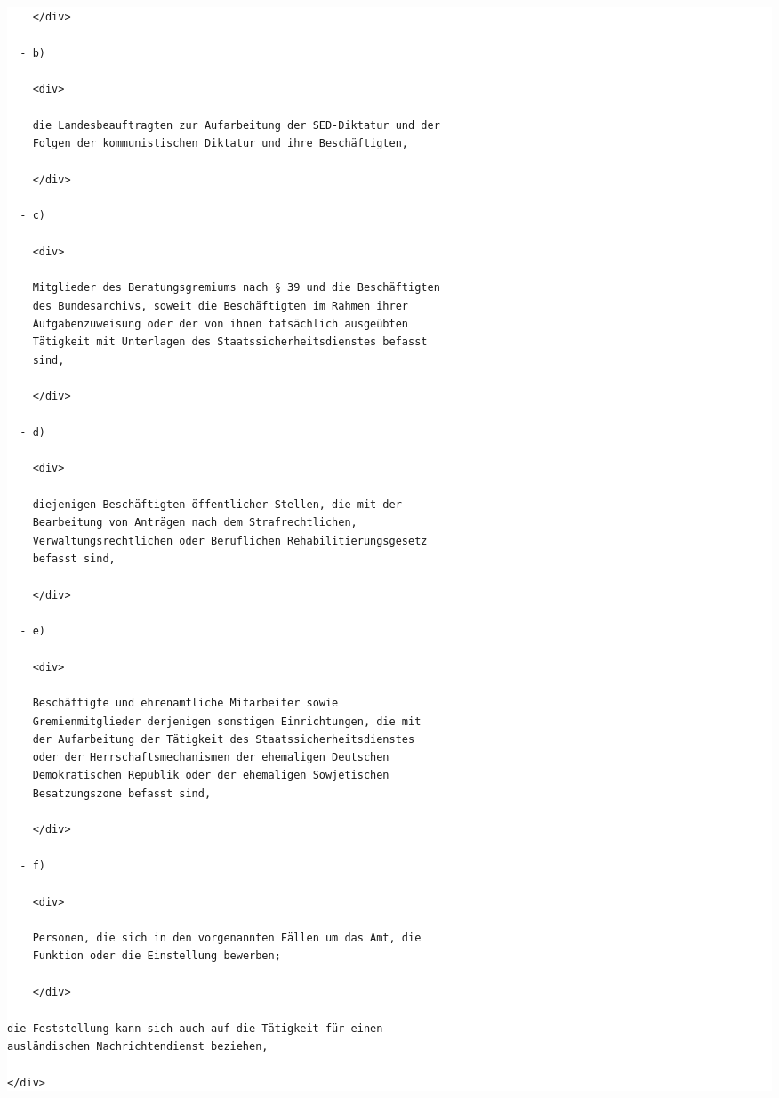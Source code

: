         </div>
    
      - b)
        
        <div>
        
        die Landesbeauftragten zur Aufarbeitung der SED-Diktatur und der
        Folgen der kommunistischen Diktatur und ihre Beschäftigten,
        
        </div>
    
      - c)
        
        <div>
        
        Mitglieder des Beratungsgremiums nach § 39 und die Beschäftigten
        des Bundesarchivs, soweit die Beschäftigten im Rahmen ihrer
        Aufgabenzuweisung oder der von ihnen tatsächlich ausgeübten
        Tätigkeit mit Unterlagen des Staatssicherheitsdienstes befasst
        sind,
        
        </div>
    
      - d)
        
        <div>
        
        diejenigen Beschäftigten öffentlicher Stellen, die mit der
        Bearbeitung von Anträgen nach dem Strafrechtlichen,
        Verwaltungsrechtlichen oder Beruflichen Rehabilitierungsgesetz
        befasst sind,
        
        </div>
    
      - e)
        
        <div>
        
        Beschäftigte und ehrenamtliche Mitarbeiter sowie
        Gremienmitglieder derjenigen sonstigen Einrichtungen, die mit
        der Aufarbeitung der Tätigkeit des Staatssicherheitsdienstes
        oder der Herrschaftsmechanismen der ehemaligen Deutschen
        Demokratischen Republik oder der ehemaligen Sowjetischen
        Besatzungszone befasst sind,
        
        </div>
    
      - f)
        
        <div>
        
        Personen, die sich in den vorgenannten Fällen um das Amt, die
        Funktion oder die Einstellung bewerben;
        
        </div>
    
    die Feststellung kann sich auch auf die Tätigkeit für einen
    ausländischen Nachrichtendienst beziehen,
    
    </div>

